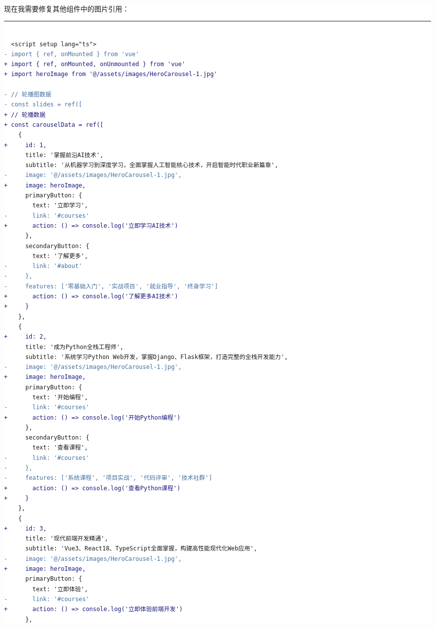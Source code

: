 
现在我需要修复其他组件中的图片引用：

---

```diff
  
  <script setup lang="ts">
- import { ref, onMounted } from 'vue'
+ import { ref, onMounted, onUnmounted } from 'vue'
+ import heroImage from '@/assets/images/HeroCarousel-1.jpg'
  
- // 轮播图数据
- const slides = ref([
+ // 轮播数据
+ const carouselData = ref([
    {
+     id: 1,
      title: '掌握前沿AI技术',
      subtitle: '从机器学习到深度学习，全面掌握人工智能核心技术，开启智能时代职业新篇章',
-     image: '@/assets/images/HeroCarousel-1.jpg',
+     image: heroImage,
      primaryButton: {
        text: '立即学习',
-       link: '#courses'
+       action: () => console.log('立即学习AI技术')
      },
      secondaryButton: {
        text: '了解更多',
-       link: '#about'
-     },
-     features: ['零基础入门', '实战项目', '就业指导', '终身学习']
+       action: () => console.log('了解更多AI技术')
+     }
    },
    {
+     id: 2,
      title: '成为Python全栈工程师',
      subtitle: '系统学习Python Web开发，掌握Django、Flask框架，打造完整的全栈开发能力',
-     image: '@/assets/images/HeroCarousel-1.jpg',
+     image: heroImage,
      primaryButton: {
        text: '开始编程',
-       link: '#courses'
+       action: () => console.log('开始Python编程')
      },
      secondaryButton: {
        text: '查看课程',
-       link: '#courses'
-     },
-     features: ['系统课程', '项目实战', '代码评审', '技术社群']
+       action: () => console.log('查看Python课程')
+     }
    },
    {
+     id: 3,
      title: '现代前端开发精通',
      subtitle: 'Vue3、React18、TypeScript全面掌握，构建高性能现代化Web应用',
-     image: '@/assets/images/HeroCarousel-1.jpg',
+     image: heroImage,
      primaryButton: {
        text: '立即体验',
-       link: '#courses'
+       action: () => console.log('立即体验前端开发')
      },
```